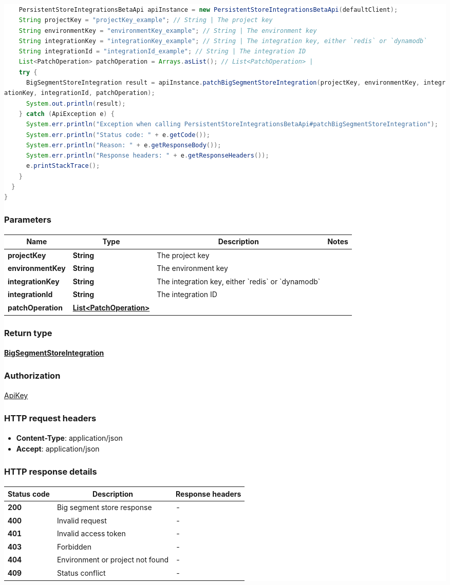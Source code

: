 ```java
    PersistentStoreIntegrationsBetaApi apiInstance = new PersistentStoreIntegrationsBetaApi(defaultClient);
    String projectKey = "projectKey_example"; // String | The project key
    String environmentKey = "environmentKey_example"; // String | The environment key
    String integrationKey = "integrationKey_example"; // String | The integration key, either `redis` or `dynamodb`
    String integrationId = "integrationId_example"; // String | The integration ID
    List<PatchOperation> patchOperation = Arrays.asList(); // List<PatchOperation> | 
    try {
      BigSegmentStoreIntegration result = apiInstance.patchBigSegmentStoreIntegration(projectKey, environmentKey, integrationKey, integrationId, patchOperation);
      System.out.println(result);
    } catch (ApiException e) {
      System.err.println("Exception when calling PersistentStoreIntegrationsBetaApi#patchBigSegmentStoreIntegration");
      System.err.println("Status code: " + e.getCode());
      System.err.println("Reason: " + e.getResponseBody());
      System.err.println("Response headers: " + e.getResponseHeaders());
      e.printStackTrace();
    }
  }
}
```

### Parameters

| Name | Type | Description  | Notes |
|------------- | ------------- | ------------- | -------------|
| **projectKey** | **String**| The project key | |
| **environmentKey** | **String**| The environment key | |
| **integrationKey** | **String**| The integration key, either &#x60;redis&#x60; or &#x60;dynamodb&#x60; | |
| **integrationId** | **String**| The integration ID | |
| **patchOperation** | [**List&lt;PatchOperation&gt;**](PatchOperation.md)|  | |

### Return type

[**BigSegmentStoreIntegration**](BigSegmentStoreIntegration.md)

### Authorization

[ApiKey](../README.md#ApiKey)

### HTTP request headers

 - **Content-Type**: application/json
 - **Accept**: application/json

### HTTP response details
| Status code | Description | Response headers |
|-------------|-------------|------------------|
| **200** | Big segment store response |  -  |
| **400** | Invalid request |  -  |
| **401** | Invalid access token |  -  |
| **403** | Forbidden |  -  |
| **404** | Environment or project not found |  -  |
| **409** | Status conflict |  -  |
